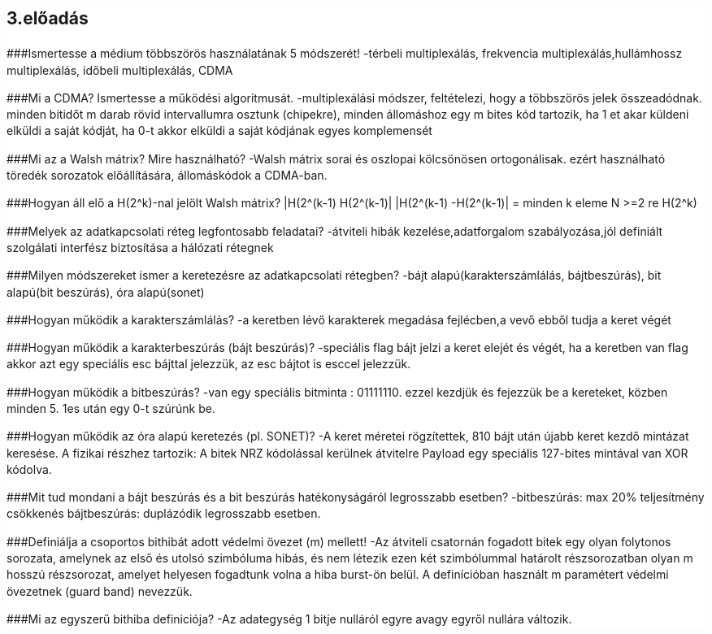 3.előadás
---------
###Ismertesse a médium többszörös használatának 5 módszerét!
-térbeli multiplexálás, frekvencia multiplexálás,hullámhossz multiplexálás, időbeli multiplexálás, CDMA

###Mi a CDMA? Ismertesse a működési algoritmusát.
-multiplexálási módszer, feltételezi, hogy a többszörös jelek összeadódnak. minden bitidőt m darab rövid intervallumra osztunk (chipekre), minden állomáshoz egy m bites kód tartozik, ha 1 et akar küldeni elküldi a saját kódját, ha 0-t akkor elküldi a saját kódjának egyes komplemensét

###Mi az a Walsh mátrix? Mire használható?
-Walsh mátrix sorai és oszlopai kölcsönösen ortogonálisak. ezért használható töredék sorozatok előállítására, állomáskódok a CDMA-ban.

###Hogyan áll elő a H(2^k)-nal jelölt Walsh mátrix?
|H(2^(k-1)   H(2^(k-1)|
|H(2^(k-1)  -H(2^(k-1)| = minden k eleme N >=2 re H(2^k)

###Melyek az adatkapcsolati réteg legfontosabb feladatai?
-átviteli hibák kezelése,adatforgalom szabályozása,jól definiált szolgálati interfész biztosítása a hálózati rétegnek

###Milyen módszereket ismer a keretezésre az adatkapcsolati rétegben?
-bájt alapú(karakterszámlálás, bájtbeszúrás), bit alapú(bit beszúrás), óra alapú(sonet)

###Hogyan működik a karakterszámlálás?
-a keretben lévő karakterek megadása fejlécben,a vevő ebből tudja a keret végét

###Hogyan működik a karakterbeszúrás (bájt beszúrás)?
-speciális flag bájt jelzi a keret elejét és végét, ha a keretben van flag akkor azt egy speciális esc bájttal jelezzük, az esc bájtot is esccel jelezzük.

###Hogyan működik a bitbeszúrás?
-van egy speciális bitminta : 01111110. ezzel kezdjük és fejezzük be a kereteket, közben minden 5. 1es után egy 0-t szúrúnk be.

###Hogyan működik az óra alapú keretezés (pl. SONET)?
-A keret méretei rögzítettek, 810 bájt után újabb keret kezdő mintázat keresése.
 A fizikai részhez tartozik: A bitek NRZ kódolással kerülnek átvitelre Payload egy speciális 127-bites mintával van XOR kódolva.

###Mit tud mondani a bájt beszúrás és a bit beszúrás hatékonyságáról legrosszabb esetben?
-bitbeszúrás: max 20% teljesítmény csökkenés
 bájtbeszúrás: duplázódik legrosszabb esetben.

###Definiálja a csoportos bithibát adott védelmi övezet (m) mellett!
-Az átviteli csatornán fogadott bitek egy olyan folytonos sorozata, amelynek az első és utolsó szimbóluma hibás, és nem létezik ezen két szimbólummal határolt részsorozatban olyan m hosszú részsorozat, amelyet helyesen fogadtunk volna a hiba burst-ön belül. A definícióban használt m paramétert védelmi övezetnek (guard band) nevezzük.

###Mi az egyszerű bithiba definiciója?
-Az adategység 1 bitje nulláról egyre avagy egyről nullára változik.
